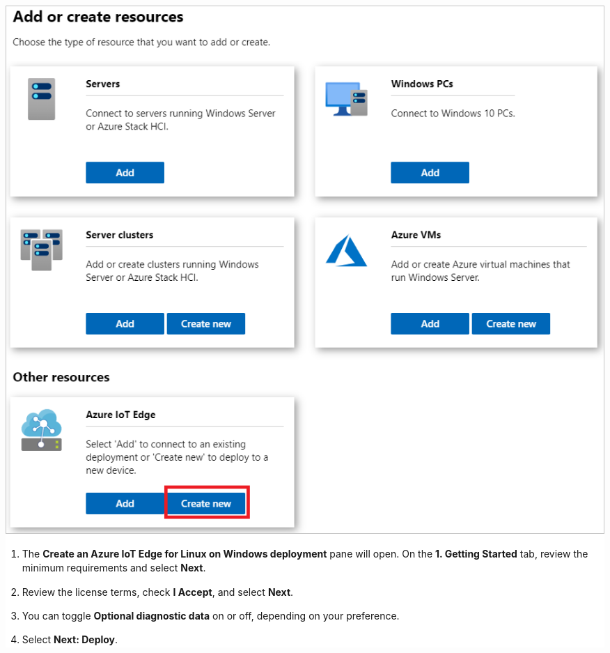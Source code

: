    ![Select Create New on Azure IoT Edge tile in Windows Admin Center](./media/how-to-install-iot-edge-on-windows/resource-creation-tiles.png)

1. The **Create an Azure IoT Edge for Linux on Windows deployment** pane will open. On the **1. Getting Started** tab, review the minimum requirements and select **Next**.

1. Review the license terms, check **I Accept**, and select **Next**.

1. You can toggle **Optional diagnostic data** on or off, depending on your preference.

1. Select **Next: Deploy**.

